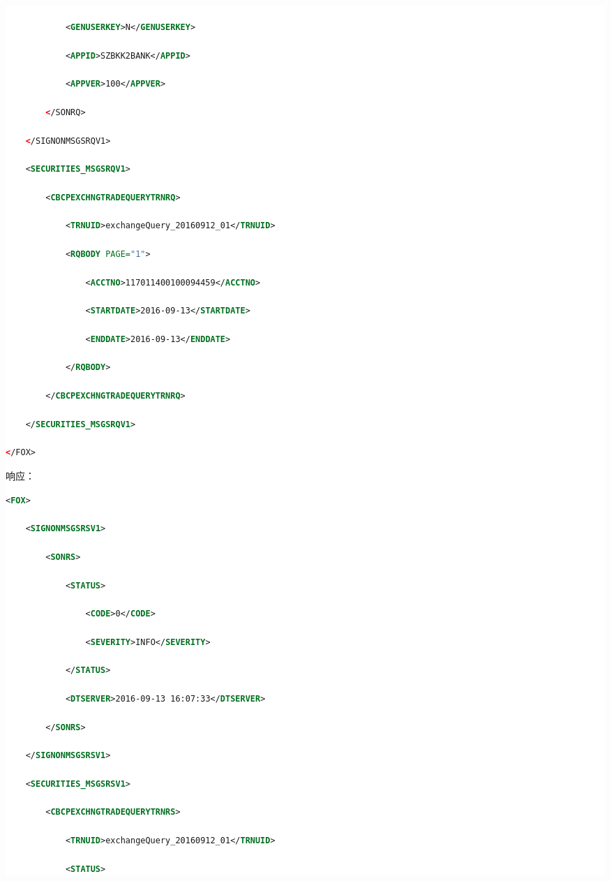 ```xml

            <GENUSERKEY>N</GENUSERKEY>

            <APPID>SZBKK2BANK</APPID>

            <APPVER>100</APPVER>

        </SONRQ>

    </SIGNONMSGSRQV1>

    <SECURITIES_MSGSRQV1>

        <CBCPEXCHNGTRADEQUERYTRNRQ>

            <TRNUID>exchangeQuery_20160912_01</TRNUID>

            <RQBODY PAGE="1">

				<ACCTNO>117011400100094459</ACCTNO>

				<STARTDATE>2016-09-13</STARTDATE>

				<ENDDATE>2016-09-13</ENDDATE>

			</RQBODY>

        </CBCPEXCHNGTRADEQUERYTRNRQ>

    </SECURITIES_MSGSRQV1>

</FOX>
```

响应：

```xml
<FOX>

    <SIGNONMSGSRSV1>

        <SONRS>

            <STATUS>

                <CODE>0</CODE>

                <SEVERITY>INFO</SEVERITY>

            </STATUS>

            <DTSERVER>2016-09-13 16:07:33</DTSERVER>

        </SONRS>

    </SIGNONMSGSRSV1>

    <SECURITIES_MSGSRSV1>

        <CBCPEXCHNGTRADEQUERYTRNRS>

            <TRNUID>exchangeQuery_20160912_01</TRNUID>

            <STATUS>
```